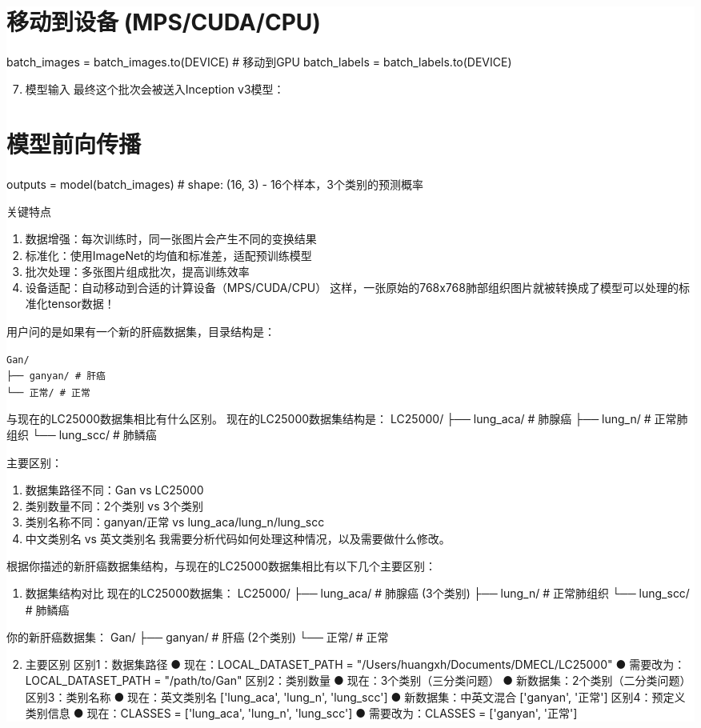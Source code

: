 # 移动到设备 (MPS/CUDA/CPU)
batch_images = batch_images.to(DEVICE)  # 移动到GPU
batch_labels = batch_labels.to(DEVICE)

7. 模型输入
最终这个批次会被送入Inception v3模型：
# 模型前向传播
outputs = model(batch_images)  # shape: (16, 3) - 16个样本，3个类别的预测概率

关键特点
1. 数据增强：每次训练时，同一张图片会产生不同的变换结果
2. 标准化：使用ImageNet的均值和标准差，适配预训练模型
3. 批次处理：多张图片组成批次，提高训练效率
4. 设备适配：自动移动到合适的计算设备（MPS/CUDA/CPU）
这样，一张原始的768x768肺部组织图片就被转换成了模型可以处理的标准化tensor数据！



用户问的是如果有一个新的肝癌数据集，目录结构是：
```
Gan/
├── ganyan/ # 肝癌
└── 正常/ # 正常
```

与现在的LC25000数据集相比有什么区别。
现在的LC25000数据集结构是：
LC25000/
├── lung_aca/   # 肺腺癌
├── lung_n/     # 正常肺组织
└── lung_scc/   # 肺鳞癌

主要区别：
1. 数据集路径不同：Gan vs LC25000
2. 类别数量不同：2个类别 vs 3个类别
3. 类别名称不同：ganyan/正常 vs lung_aca/lung_n/lung_scc
4. 中文类别名 vs 英文类别名
我需要分析代码如何处理这种情况，以及需要做什么修改。

根据你描述的新肝癌数据集结构，与现在的LC25000数据集相比有以下几个主要区别：
1. 数据集结构对比
现在的LC25000数据集：
LC25000/
├── lung_aca/   # 肺腺癌 (3个类别)
├── lung_n/     # 正常肺组织
└── lung_scc/   # 肺鳞癌

你的新肝癌数据集：
Gan/
├── ganyan/     # 肝癌 (2个类别)
└── 正常/       # 正常

2. 主要区别
区别1：数据集路径
● 现在：LOCAL_DATASET_PATH = "/Users/huangxh/Documents/DMECL/LC25000"
● 需要改为：LOCAL_DATASET_PATH = "/path/to/Gan"
区别2：类别数量
● 现在：3个类别（三分类问题）
● 新数据集：2个类别（二分类问题）
区别3：类别名称
● 现在：英文类别名 ['lung_aca', 'lung_n', 'lung_scc']
● 新数据集：中英文混合 ['ganyan', '正常']
区别4：预定义类别信息
● 现在：CLASSES = ['lung_aca', 'lung_n', 'lung_scc']
● 需要改为：CLASSES = ['ganyan', '正常']